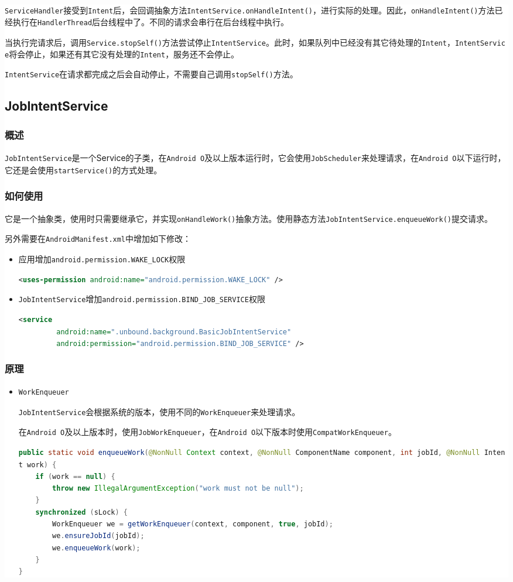   `ServiceHandler`接受到`Intent`后，会回调抽象方法`IntentService.onHandleIntent()`，进行实际的处理。因此，`onHandleIntent()`方法已经执行在`HandlerThread`后台线程中了。不同的请求会串行在后台线程中执行。

  当执行完请求后，调用`Service.stopSelf()`方法尝试停止`IntentService`。此时，如果队列中已经没有其它待处理的`Intent`，`IntentService`将会停止，如果还有其它没有处理的`Intent`，服务还不会停止。

  `IntentService`在请求都完成之后会自动停止，不需要自己调用`stopSelf()`方法。



## JobIntentService

### 概述

`JobIntentService`是一个Service的子类，在`Android O`及以上版本运行时，它会使用`JobScheduler`来处理请求，在`Android O`以下运行时，它还是会使用`startService()`的方式处理。

### 如何使用

它是一个抽象类，使用时只需要继承它，并实现`onHandleWork()`抽象方法。使用静态方法`JobIntentService.enqueueWork()`提交请求。

另外需要在`AndroidManifest.xml`中增加如下修改：

* 应用增加`android.permission.WAKE_LOCK`权限

  ```xml
  <uses-permission android:name="android.permission.WAKE_LOCK" />
  ```

* `JobIntentService`增加`android.permission.BIND_JOB_SERVICE`权限

  ```xml
  <service
           android:name=".unbound.background.BasicJobIntentService"
           android:permission="android.permission.BIND_JOB_SERVICE" />
  ```

### 原理

* `WorkEnqueuer`

  `JobIntentService`会根据系统的版本，使用不同的`WorkEnqueuer`来处理请求。

  在`Android O`及以上版本时，使用`JobWorkEnqueuer`，在`Android O`以下版本时使用`CompatWorkEnqueuer`。

  ```java
  public static void enqueueWork(@NonNull Context context, @NonNull ComponentName component, int jobId, @NonNull Intent work) {
      if (work == null) {
          throw new IllegalArgumentException("work must not be null");
      }
      synchronized (sLock) {
          WorkEnqueuer we = getWorkEnqueuer(context, component, true, jobId);
          we.ensureJobId(jobId);
          we.enqueueWork(work);
      }
  }
  ```
